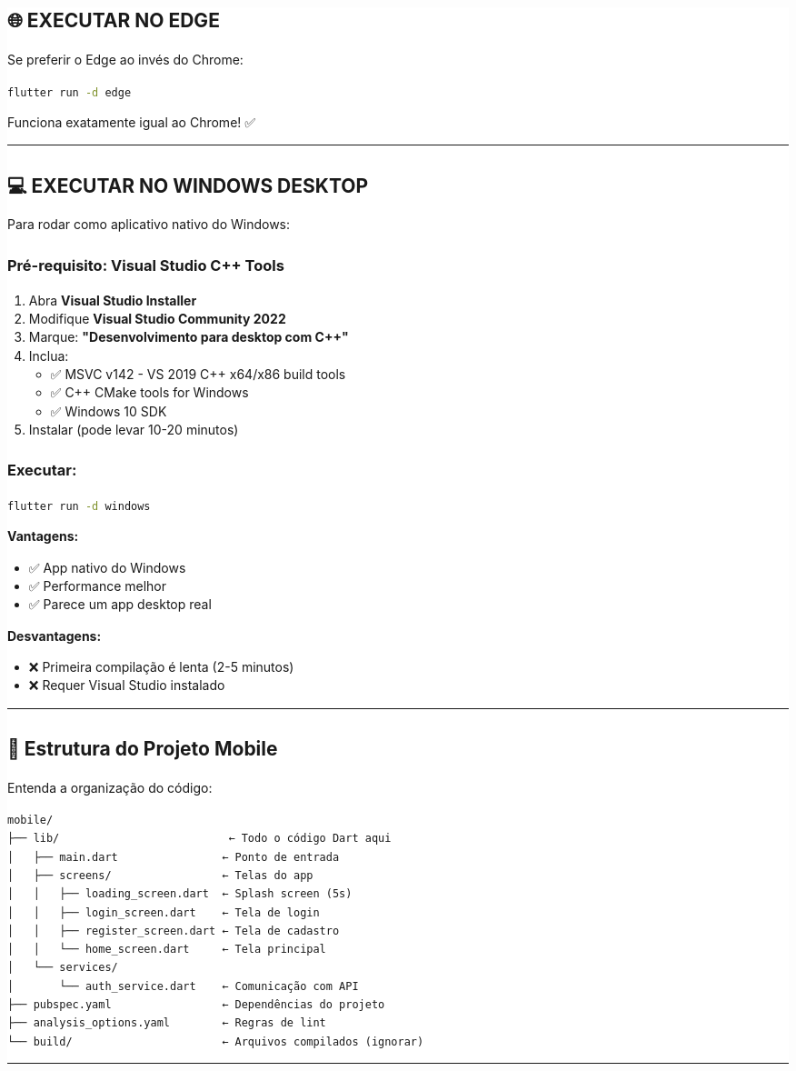 
## 🌐 EXECUTAR NO EDGE

Se preferir o Edge ao invés do Chrome:

```bash
flutter run -d edge
```

Funciona exatamente igual ao Chrome! ✅

---

## 💻 EXECUTAR NO WINDOWS DESKTOP

Para rodar como aplicativo nativo do Windows:

### **Pré-requisito: Visual Studio C++ Tools**

1. Abra **Visual Studio Installer**
2. Modifique **Visual Studio Community 2022**
3. Marque: **"Desenvolvimento para desktop com C++"**
4. Inclua:
   - ✅ MSVC v142 - VS 2019 C++ x64/x86 build tools
   - ✅ C++ CMake tools for Windows
   - ✅ Windows 10 SDK
5. Instalar (pode levar 10-20 minutos)

### **Executar:**

```bash
flutter run -d windows
```

**Vantagens:**
- ✅ App nativo do Windows
- ✅ Performance melhor
- ✅ Parece um app desktop real

**Desvantagens:**
- ❌ Primeira compilação é lenta (2-5 minutos)
- ❌ Requer Visual Studio instalado

---

## 📂 Estrutura do Projeto Mobile

Entenda a organização do código:

```
mobile/
├── lib/                          ← Todo o código Dart aqui
│   ├── main.dart                ← Ponto de entrada
│   ├── screens/                 ← Telas do app
│   │   ├── loading_screen.dart  ← Splash screen (5s)
│   │   ├── login_screen.dart    ← Tela de login
│   │   ├── register_screen.dart ← Tela de cadastro
│   │   └── home_screen.dart     ← Tela principal
│   └── services/
│       └── auth_service.dart    ← Comunicação com API
├── pubspec.yaml                 ← Dependências do projeto
├── analysis_options.yaml        ← Regras de lint
└── build/                       ← Arquivos compilados (ignorar)
```

---